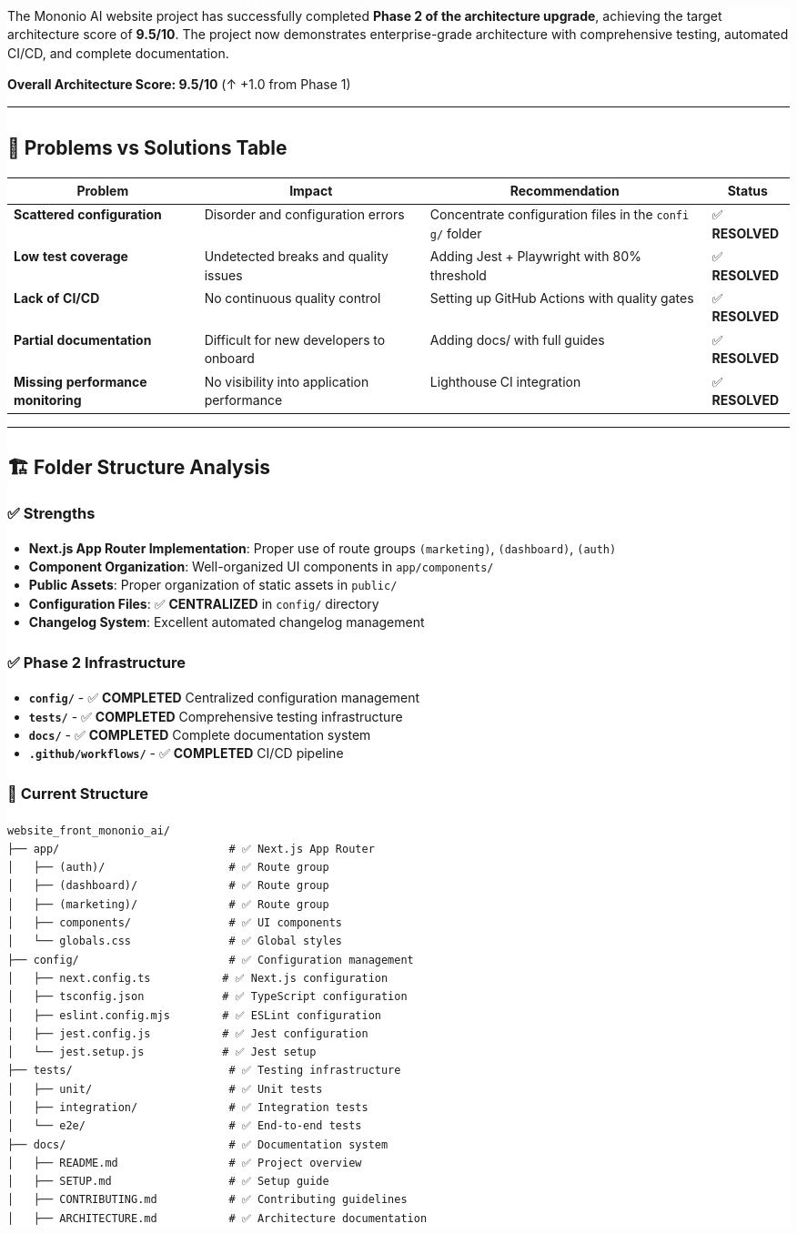 The Mononio AI website project has successfully completed **Phase 2 of the architecture upgrade**, achieving the target architecture score of **9.5/10**. The project now demonstrates enterprise-grade architecture with comprehensive testing, automated CI/CD, and complete documentation.

**Overall Architecture Score: 9.5/10** (↑ +1.0 from Phase 1)

---

## 🚨 Problems vs Solutions Table

| Problem | Impact | Recommendation | Status |
|---------|--------|----------------|---------|
| **Scattered configuration** | Disorder and configuration errors | Concentrate configuration files in the `config/` folder | ✅ **RESOLVED** |
| **Low test coverage** | Undetected breaks and quality issues | Adding Jest + Playwright with 80% threshold | ✅ **RESOLVED** |
| **Lack of CI/CD** | No continuous quality control | Setting up GitHub Actions with quality gates | ✅ **RESOLVED** |
| **Partial documentation** | Difficult for new developers to onboard | Adding docs/ with full guides | ✅ **RESOLVED** |
| **Missing performance monitoring** | No visibility into application performance | Lighthouse CI integration | ✅ **RESOLVED** |

---

## 🏗️ Folder Structure Analysis

### ✅ **Strengths**
- **Next.js App Router Implementation**: Proper use of route groups `(marketing)`, `(dashboard)`, `(auth)`
- **Component Organization**: Well-organized UI components in `app/components/`
- **Public Assets**: Proper organization of static assets in `public/`
- **Configuration Files**: ✅ **CENTRALIZED** in `config/` directory
- **Changelog System**: Excellent automated changelog management

### ✅ **Phase 2 Infrastructure**
- **`config/`** - ✅ **COMPLETED** Centralized configuration management
- **`tests/`** - ✅ **COMPLETED** Comprehensive testing infrastructure
- **`docs/`** - ✅ **COMPLETED** Complete documentation system
- **`.github/workflows/`** - ✅ **COMPLETED** CI/CD pipeline

### 📁 **Current Structure**
```
website_front_mononio_ai/
├── app/                          # ✅ Next.js App Router
│   ├── (auth)/                   # ✅ Route group
│   ├── (dashboard)/              # ✅ Route group  
│   ├── (marketing)/              # ✅ Route group
│   ├── components/               # ✅ UI components
│   └── globals.css               # ✅ Global styles
├── config/                       # ✅ Configuration management
│   ├── next.config.ts           # ✅ Next.js configuration
│   ├── tsconfig.json            # ✅ TypeScript configuration
│   ├── eslint.config.mjs        # ✅ ESLint configuration
│   ├── jest.config.js           # ✅ Jest configuration
│   └── jest.setup.js            # ✅ Jest setup
├── tests/                        # ✅ Testing infrastructure
│   ├── unit/                     # ✅ Unit tests
│   ├── integration/              # ✅ Integration tests
│   └── e2e/                      # ✅ End-to-end tests
├── docs/                         # ✅ Documentation system
│   ├── README.md                 # ✅ Project overview
│   ├── SETUP.md                  # ✅ Setup guide
│   ├── CONTRIBUTING.md           # ✅ Contributing guidelines
│   ├── ARCHITECTURE.md           # ✅ Architecture documentation
```